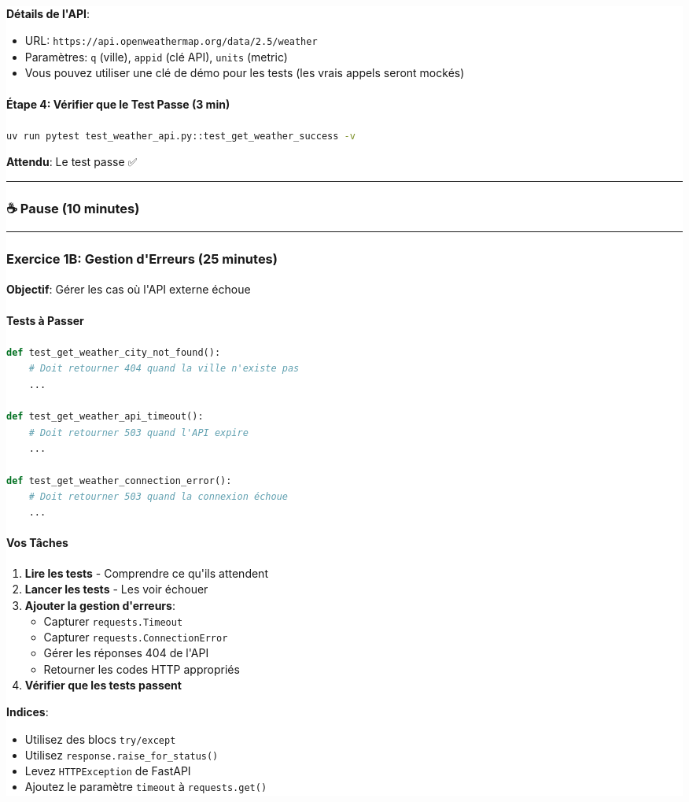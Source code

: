**Détails de l'API**:
- URL: `https://api.openweathermap.org/data/2.5/weather`
- Paramètres: `q` (ville), `appid` (clé API), `units` (metric)
- Vous pouvez utiliser une clé de démo pour les tests (les vrais appels seront mockés)

#### Étape 4: Vérifier que le Test Passe (3 min)

```bash
uv run pytest test_weather_api.py::test_get_weather_success -v
```

**Attendu**: Le test passe ✅

---

### ☕ Pause (10 minutes)

---

### Exercice 1B: Gestion d'Erreurs (25 minutes)

**Objectif**: Gérer les cas où l'API externe échoue

#### Tests à Passer

```python
def test_get_weather_city_not_found():
    # Doit retourner 404 quand la ville n'existe pas
    ...

def test_get_weather_api_timeout():
    # Doit retourner 503 quand l'API expire
    ...

def test_get_weather_connection_error():
    # Doit retourner 503 quand la connexion échoue
    ...
```

#### Vos Tâches

1. **Lire les tests** - Comprendre ce qu'ils attendent
2. **Lancer les tests** - Les voir échouer
3. **Ajouter la gestion d'erreurs**:
   - Capturer `requests.Timeout`
   - Capturer `requests.ConnectionError`
   - Gérer les réponses 404 de l'API
   - Retourner les codes HTTP appropriés
4. **Vérifier que les tests passent**

**Indices**:
- Utilisez des blocs `try/except`
- Utilisez `response.raise_for_status()`
- Levez `HTTPException` de FastAPI
- Ajoutez le paramètre `timeout` à `requests.get()`
